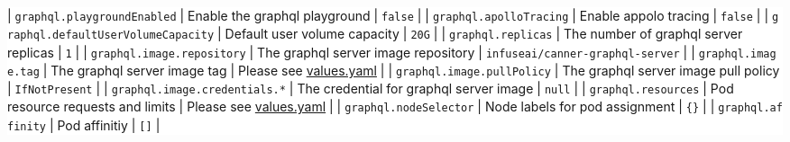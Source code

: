 | `graphql.playgroundEnabled`                                   | Enable the graphql playground                                                                                                                                                                                                                             | `false`                                                                                                                                                                                             |
| `graphql.apolloTracing`                                       | Enable appolo tracing                                                                                                                                                                                                                                     | `false`                                                                                                                                                                                             |
| `graphql.defaultUserVolumeCapacity`                           | Default user volume capacity                                                                                                                                                                                                                              | `20G`                                                                                                                                                                                               |
| `graphql.replicas`                                            | The number of graphql server replicas                                                                                                                                                                                                                     | `1`                                                                                                                                                                                                 |
| `graphql.image.repository`                                    | The graphql server image repository                                                                                                                                                                                                                       | `infuseai/canner-graphql-server`                                                                                                                                                                    |
| `graphql.image.tag`                                           | The graphql server image tag                                                                                                                                                                                                                              | Please see [values.yaml](https://github.com/InfuseAI/primehub/blob/master/chart/values.yaml)                                                                                                        |
| `graphql.image.pullPolicy`                                    | The graphql server image pull policy                                                                                                                                                                                                                      | `IfNotPresent`                                                                                                                                                                                      |
| `graphql.image.credentials.*`                                 | The credential for graphql server image                                                                                                                                                                                                                   | `null`                                                                                                                                                                                              |
| `graphql.resources`                                           | Pod resource requests and limits                                                                                                                                                                                                                          | Please see [values.yaml](https://github.com/InfuseAI/primehub/blob/master/chart/values.yaml)                                                                                                        |
| `graphql.nodeSelector`                                        | Node labels for pod assignment                                                                                                                                                                                                                            | `{}`                                                                                                                                                                                                |
| `graphql.affinity`                                            | Pod affinitiy                                                                                                                                                                                                                                             | `[]`                                                                                                                                                                                                |